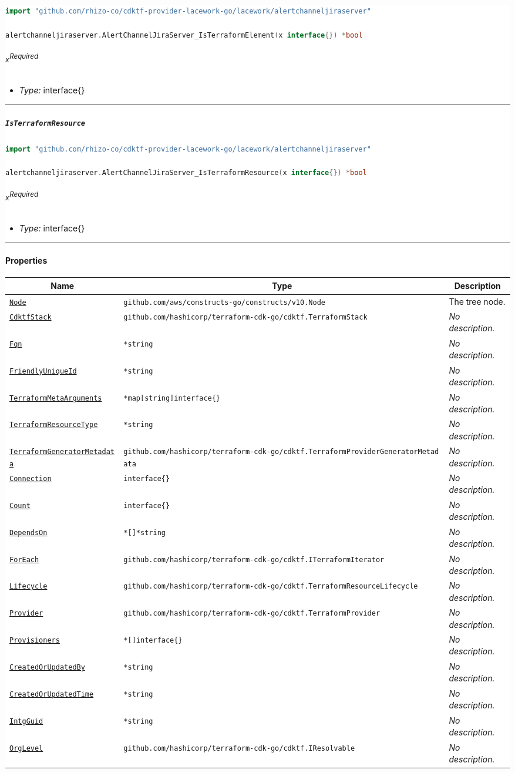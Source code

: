 ```go
import "github.com/rhizo-co/cdktf-provider-lacework-go/lacework/alertchanneljiraserver"

alertchanneljiraserver.AlertChannelJiraServer_IsTerraformElement(x interface{}) *bool
```

###### `x`<sup>Required</sup> <a name="x" id="rhizo-co-terraform-provider-lacework.alertChannelJiraServer.AlertChannelJiraServer.isTerraformElement.parameter.x"></a>

- *Type:* interface{}

---

##### `IsTerraformResource` <a name="IsTerraformResource" id="rhizo-co-terraform-provider-lacework.alertChannelJiraServer.AlertChannelJiraServer.isTerraformResource"></a>

```go
import "github.com/rhizo-co/cdktf-provider-lacework-go/lacework/alertchanneljiraserver"

alertchanneljiraserver.AlertChannelJiraServer_IsTerraformResource(x interface{}) *bool
```

###### `x`<sup>Required</sup> <a name="x" id="rhizo-co-terraform-provider-lacework.alertChannelJiraServer.AlertChannelJiraServer.isTerraformResource.parameter.x"></a>

- *Type:* interface{}

---

#### Properties <a name="Properties" id="Properties"></a>

| **Name** | **Type** | **Description** |
| --- | --- | --- |
| <code><a href="#rhizo-co-terraform-provider-lacework.alertChannelJiraServer.AlertChannelJiraServer.property.node">Node</a></code> | <code>github.com/aws/constructs-go/constructs/v10.Node</code> | The tree node. |
| <code><a href="#rhizo-co-terraform-provider-lacework.alertChannelJiraServer.AlertChannelJiraServer.property.cdktfStack">CdktfStack</a></code> | <code>github.com/hashicorp/terraform-cdk-go/cdktf.TerraformStack</code> | *No description.* |
| <code><a href="#rhizo-co-terraform-provider-lacework.alertChannelJiraServer.AlertChannelJiraServer.property.fqn">Fqn</a></code> | <code>*string</code> | *No description.* |
| <code><a href="#rhizo-co-terraform-provider-lacework.alertChannelJiraServer.AlertChannelJiraServer.property.friendlyUniqueId">FriendlyUniqueId</a></code> | <code>*string</code> | *No description.* |
| <code><a href="#rhizo-co-terraform-provider-lacework.alertChannelJiraServer.AlertChannelJiraServer.property.terraformMetaArguments">TerraformMetaArguments</a></code> | <code>*map[string]interface{}</code> | *No description.* |
| <code><a href="#rhizo-co-terraform-provider-lacework.alertChannelJiraServer.AlertChannelJiraServer.property.terraformResourceType">TerraformResourceType</a></code> | <code>*string</code> | *No description.* |
| <code><a href="#rhizo-co-terraform-provider-lacework.alertChannelJiraServer.AlertChannelJiraServer.property.terraformGeneratorMetadata">TerraformGeneratorMetadata</a></code> | <code>github.com/hashicorp/terraform-cdk-go/cdktf.TerraformProviderGeneratorMetadata</code> | *No description.* |
| <code><a href="#rhizo-co-terraform-provider-lacework.alertChannelJiraServer.AlertChannelJiraServer.property.connection">Connection</a></code> | <code>interface{}</code> | *No description.* |
| <code><a href="#rhizo-co-terraform-provider-lacework.alertChannelJiraServer.AlertChannelJiraServer.property.count">Count</a></code> | <code>interface{}</code> | *No description.* |
| <code><a href="#rhizo-co-terraform-provider-lacework.alertChannelJiraServer.AlertChannelJiraServer.property.dependsOn">DependsOn</a></code> | <code>*[]*string</code> | *No description.* |
| <code><a href="#rhizo-co-terraform-provider-lacework.alertChannelJiraServer.AlertChannelJiraServer.property.forEach">ForEach</a></code> | <code>github.com/hashicorp/terraform-cdk-go/cdktf.ITerraformIterator</code> | *No description.* |
| <code><a href="#rhizo-co-terraform-provider-lacework.alertChannelJiraServer.AlertChannelJiraServer.property.lifecycle">Lifecycle</a></code> | <code>github.com/hashicorp/terraform-cdk-go/cdktf.TerraformResourceLifecycle</code> | *No description.* |
| <code><a href="#rhizo-co-terraform-provider-lacework.alertChannelJiraServer.AlertChannelJiraServer.property.provider">Provider</a></code> | <code>github.com/hashicorp/terraform-cdk-go/cdktf.TerraformProvider</code> | *No description.* |
| <code><a href="#rhizo-co-terraform-provider-lacework.alertChannelJiraServer.AlertChannelJiraServer.property.provisioners">Provisioners</a></code> | <code>*[]interface{}</code> | *No description.* |
| <code><a href="#rhizo-co-terraform-provider-lacework.alertChannelJiraServer.AlertChannelJiraServer.property.createdOrUpdatedBy">CreatedOrUpdatedBy</a></code> | <code>*string</code> | *No description.* |
| <code><a href="#rhizo-co-terraform-provider-lacework.alertChannelJiraServer.AlertChannelJiraServer.property.createdOrUpdatedTime">CreatedOrUpdatedTime</a></code> | <code>*string</code> | *No description.* |
| <code><a href="#rhizo-co-terraform-provider-lacework.alertChannelJiraServer.AlertChannelJiraServer.property.intgGuid">IntgGuid</a></code> | <code>*string</code> | *No description.* |
| <code><a href="#rhizo-co-terraform-provider-lacework.alertChannelJiraServer.AlertChannelJiraServer.property.orgLevel">OrgLevel</a></code> | <code>github.com/hashicorp/terraform-cdk-go/cdktf.IResolvable</code> | *No description.* |